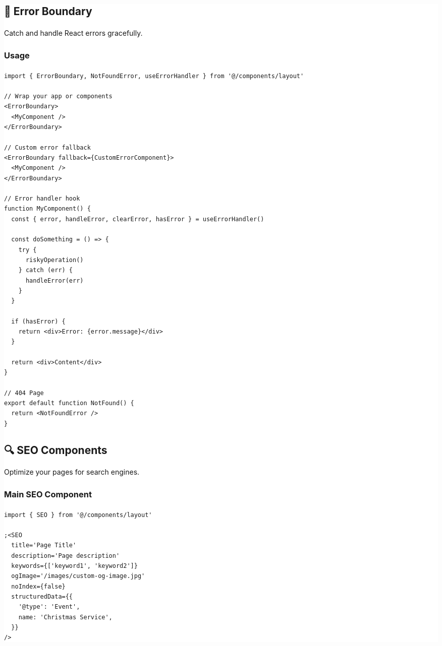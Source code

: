 ## 🚨 Error Boundary

Catch and handle React errors gracefully.

### Usage

```tsx
import { ErrorBoundary, NotFoundError, useErrorHandler } from '@/components/layout'

// Wrap your app or components
<ErrorBoundary>
  <MyComponent />
</ErrorBoundary>

// Custom error fallback
<ErrorBoundary fallback={CustomErrorComponent}>
  <MyComponent />
</ErrorBoundary>

// Error handler hook
function MyComponent() {
  const { error, handleError, clearError, hasError } = useErrorHandler()

  const doSomething = () => {
    try {
      riskyOperation()
    } catch (err) {
      handleError(err)
    }
  }

  if (hasError) {
    return <div>Error: {error.message}</div>
  }

  return <div>Content</div>
}

// 404 Page
export default function NotFound() {
  return <NotFoundError />
}
```

## 🔍 SEO Components

Optimize your pages for search engines.

### Main SEO Component

```tsx
import { SEO } from '@/components/layout'

;<SEO
  title='Page Title'
  description='Page description'
  keywords={['keyword1', 'keyword2']}
  ogImage='/images/custom-og-image.jpg'
  noIndex={false}
  structuredData={{
    '@type': 'Event',
    name: 'Christmas Service',
  }}
/>
```